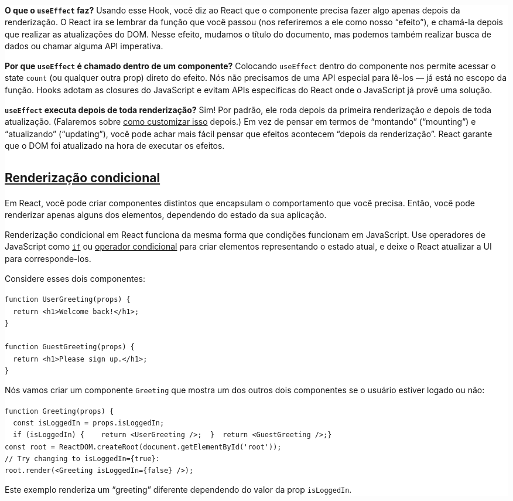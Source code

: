 **O que o `useEffect` faz?** Usando esse Hook, você diz ao React que o componente precisa fazer algo apenas depois da renderização. O React ira se lembrar da função que você passou (nos referiremos a ele como nosso “efeito”), e chamá-la depois que realizar as atualizações do DOM. Nesse efeito, mudamos o título do documento, mas podemos também realizar busca de dados ou chamar alguma API imperativa.

**Por que `useEffect` é chamado dentro de um componente?** Colocando `useEffect` dentro do componente nos permite acessar o state `count` (ou qualquer outra prop) direto do efeito. Nós não precisamos de uma API especial para lê-los — já está no escopo da função. Hooks adotam as closures do JavaScript e evitam APIs especificas do React onde o JavaScript já provê uma solução.

**`useEffect` executa depois de toda renderização?** Sim! Por padrão, ele roda depois da primeira renderização _e_ depois de toda atualização. (Falaremos sobre [como customizar isso](https://pt-br.reactjs.org/docs/hooks-effect.html#tip-optimizing-performance-by-skipping-effects) depois.) Em vez de pensar em termos de “montando” (“mounting”) e “atualizando” (“updating”), você pode achar mais fácil pensar que efeitos acontecem “depois da renderização”. React garante que o DOM foi atualizado na hora de executar os efeitos.

### [](https://pt-br.reactjs.org/docs/hooks-effect.html#detailed-explanation)
## [Renderização condicional](https://pt-br.reactjs.org/docs/conditional-rendering.html)
Em React, você pode criar componentes distintos que encapsulam o comportamento que você precisa. Então, você pode renderizar apenas alguns dos elementos, dependendo do estado da sua aplicação.

Renderização condicional em React funciona da mesma forma que condições funcionam em JavaScript. Use operadores de JavaScript como [`if`](https://developer.mozilla.org/pt-BR/docs/Web/JavaScript/Reference/Statements/if...else) ou [operador condicional](https://developer.mozilla.org/pt-BR/docs/Web/JavaScript/Reference/Operators/Operador_Condicional) para criar elementos representando o estado atual, e deixe o React atualizar a UI para corresponde-los.

Considere esses dois componentes:

```
function UserGreeting(props) {
  return <h1>Welcome back!</h1>;
}

function GuestGreeting(props) {
  return <h1>Please sign up.</h1>;
}
```

Nós vamos criar um componente `Greeting` que mostra um dos outros dois componentes se o usuário estiver logado ou não:

```
function Greeting(props) {
  const isLoggedIn = props.isLoggedIn;
  if (isLoggedIn) {    return <UserGreeting />;  }  return <GuestGreeting />;}
const root = ReactDOM.createRoot(document.getElementById('root')); 
// Try changing to isLoggedIn={true}:
root.render(<Greeting isLoggedIn={false} />);
```
Este exemplo renderiza um “greeting” diferente dependendo do valor da prop `isLoggedIn`.
